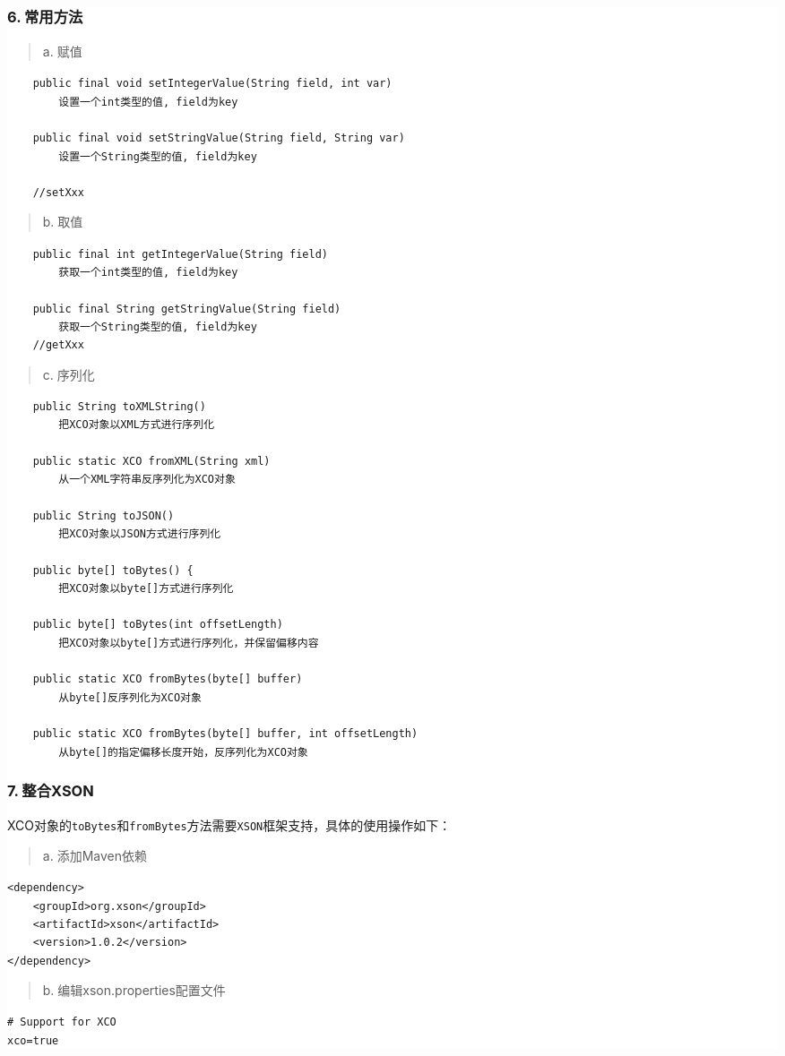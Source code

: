 ### 6. 常用方法

> a. 赋值

		public final void setIntegerValue(String field, int var)
			设置一个int类型的值, field为key

		public final void setStringValue(String field, String var)
			设置一个String类型的值, field为key

		//setXxx

> b. 取值

		public final int getIntegerValue(String field)
			获取一个int类型的值, field为key

		public final String getStringValue(String field)
			获取一个String类型的值, field为key
		//getXxx

> c. 序列化

		public String toXMLString()	
			把XCO对象以XML方式进行序列化

		public static XCO fromXML(String xml)
			从一个XML字符串反序列化为XCO对象

		public String toJSON()
			把XCO对象以JSON方式进行序列化

		public byte[] toBytes() {
			把XCO对象以byte[]方式进行序列化

		public byte[] toBytes(int offsetLength) 
			把XCO对象以byte[]方式进行序列化，并保留偏移内容

		public static XCO fromBytes(byte[] buffer) 
			从byte[]反序列化为XCO对象
			
		public static XCO fromBytes(byte[] buffer, int offsetLength) 
			从byte[]的指定偏移长度开始，反序列化为XCO对象

### 7. 整合XSON

XCO对象的`toBytes`和`fromBytes`方法需要`XSON`框架支持，具体的使用操作如下：

> a. 添加Maven依赖

	<dependency>
	    <groupId>org.xson</groupId>
	    <artifactId>xson</artifactId>
	    <version>1.0.2</version>
	</dependency>

> b. 编辑xson.properties配置文件

	# Support for XCO
	xco=true

